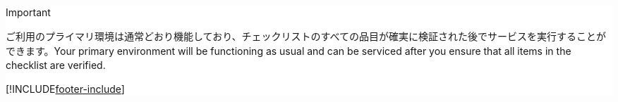 >[!IMPORTANT]
> <span data-ttu-id="a05c3-278">ご利用のプライマリ環境は通常どおり機能しており、チェックリストのすべての品目が確実に検証された後でサービスを実行することができます。</span><span class="sxs-lookup"><span data-stu-id="a05c3-278">Your primary environment will be functioning as usual and can be serviced after you ensure that all items in the checklist are verified.</span></span>


[!INCLUDE[footer-include](../../../includes/footer-banner.md)]